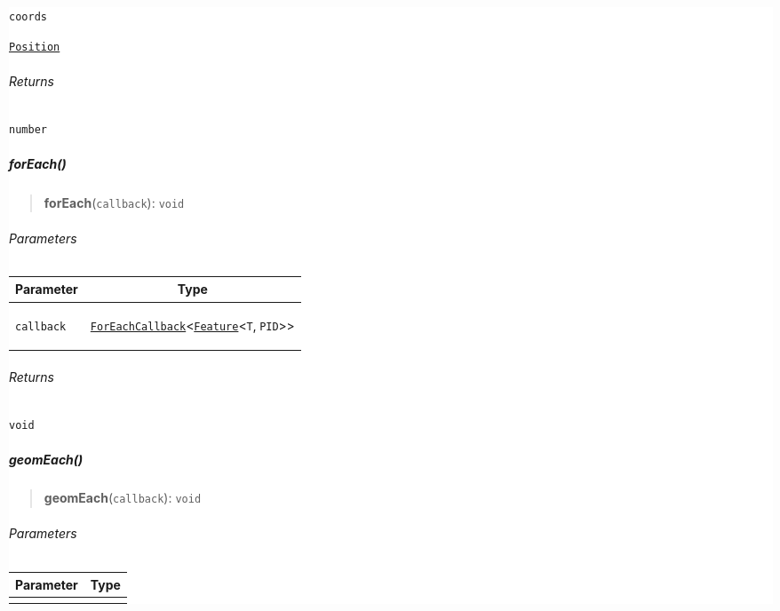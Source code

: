 `coords`

</td>
<td>

[`Position`](geojson-utils/@envisim/geojson-utils/geojson.md#position)

</td>
</tr>
</tbody>
</table>

###### Returns

`number`

##### forEach()

> **forEach**(`callback`): `void`

###### Parameters

<table>
<thead>
<tr>
<th>Parameter</th>
<th>Type</th>
</tr>
</thead>
<tbody>
<tr>
<td>

`callback`

</td>
<td>

[`ForEachCallback`](#foreachcallback)<[`Feature`](#feature)<`T`, `PID`>>

</td>
</tr>
</tbody>
</table>

###### Returns

`void`

##### geomEach()

> **geomEach**(`callback`): `void`

###### Parameters

<table>
<thead>
<tr>
<th>Parameter</th>
<th>Type</th>
</tr>
</thead>
<tbody>
<tr>
<td>

